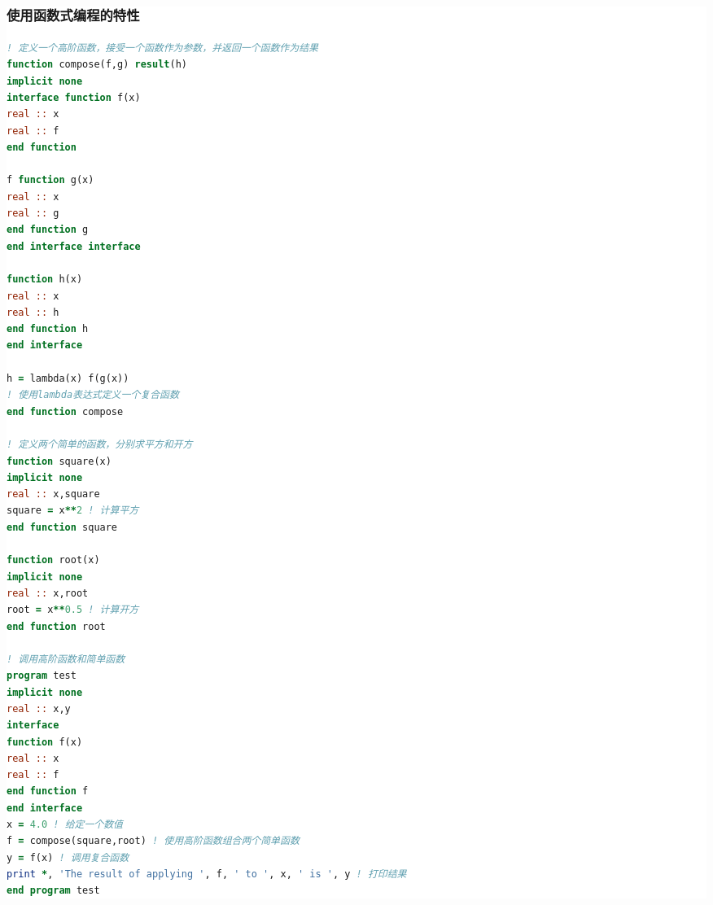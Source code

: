 ### 使用函数式编程的特性 

```fortran
! 定义一个高阶函数，接受一个函数作为参数，并返回一个函数作为结果 
function compose(f,g) result(h) 
implicit none 
interface function f(x) 
real :: x 
real :: f 
end function 

f function g(x) 
real :: x 
real :: g 
end function g 
end interface interface 

function h(x) 
real :: x 
real :: h 
end function h 
end interface 

h = lambda(x) f(g(x)) 
! 使用lambda表达式定义一个复合函数 
end function compose 

! 定义两个简单的函数，分别求平方和开方 
function square(x) 
implicit none 
real :: x,square 
square = x**2 ! 计算平方 
end function square 

function root(x) 
implicit none 
real :: x,root 
root = x**0.5 ! 计算开方 
end function root 
 
! 调用高阶函数和简单函数
program test 
implicit none 
real :: x,y 
interface 
function f(x)
real :: x 
real :: f 
end function f 
end interface 
x = 4.0 ! 给定一个数值
f = compose(square,root) ! 使用高阶函数组合两个简单函数
y = f(x) ! 调用复合函数
print *, 'The result of applying ', f, ' to ', x, ' is ', y ! 打印结果
end program test 
```
